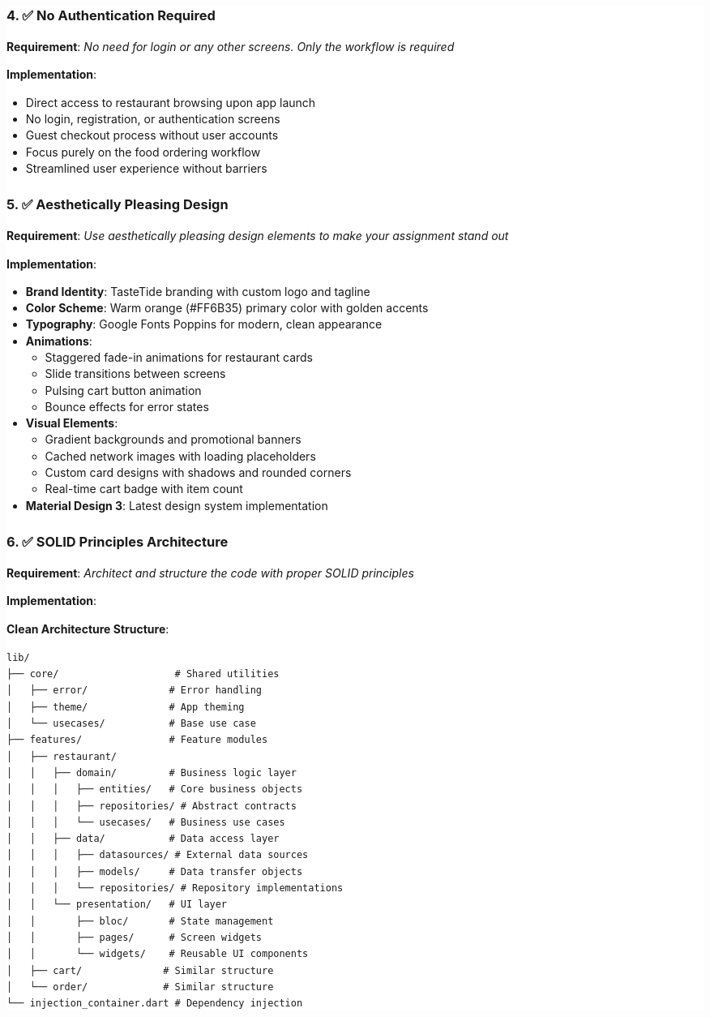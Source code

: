 ### 4. ✅ No Authentication Required

**Requirement**: *No need for login or any other screens. Only the workflow is required*

**Implementation**:
- Direct access to restaurant browsing upon app launch
- No login, registration, or authentication screens
- Guest checkout process without user accounts
- Focus purely on the food ordering workflow
- Streamlined user experience without barriers

### 5. ✅ Aesthetically Pleasing Design

**Requirement**: *Use aesthetically pleasing design elements to make your assignment stand out*

**Implementation**:
- **Brand Identity**: TasteTide branding with custom logo and tagline
- **Color Scheme**: Warm orange (#FF6B35) primary color with golden accents
- **Typography**: Google Fonts Poppins for modern, clean appearance
- **Animations**: 
  - Staggered fade-in animations for restaurant cards
  - Slide transitions between screens
  - Pulsing cart button animation
  - Bounce effects for error states
- **Visual Elements**:
  - Gradient backgrounds and promotional banners
  - Cached network images with loading placeholders
  - Custom card designs with shadows and rounded corners
  - Real-time cart badge with item count
- **Material Design 3**: Latest design system implementation

### 6. ✅ SOLID Principles Architecture

**Requirement**: *Architect and structure the code with proper SOLID principles*

**Implementation**:

**Clean Architecture Structure**:
```
lib/
├── core/                    # Shared utilities
│   ├── error/              # Error handling
│   ├── theme/              # App theming
│   └── usecases/           # Base use case
├── features/               # Feature modules
│   ├── restaurant/
│   │   ├── domain/         # Business logic layer
│   │   │   ├── entities/   # Core business objects
│   │   │   ├── repositories/ # Abstract contracts
│   │   │   └── usecases/   # Business use cases
│   │   ├── data/           # Data access layer
│   │   │   ├── datasources/ # External data sources
│   │   │   ├── models/     # Data transfer objects
│   │   │   └── repositories/ # Repository implementations
│   │   └── presentation/   # UI layer
│   │       ├── bloc/       # State management
│   │       ├── pages/      # Screen widgets
│   │       └── widgets/    # Reusable UI components
│   ├── cart/              # Similar structure
│   └── order/             # Similar structure
└── injection_container.dart # Dependency injection
```
